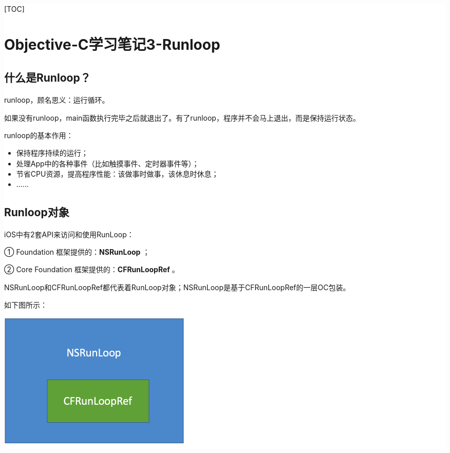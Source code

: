 [TOC]



# Objective-C学习笔记3-Runloop

## 什么是Runloop？

runloop，顾名思义：运行循环。

如果没有runloop，main函数执行完毕之后就退出了。有了runloop，程序并不会马上退出，而是保持运行状态。

runloop的基本作用：

- 保持程序持续的运行；
- 处理App中的各种事件（比如触摸事件、定时器事件等）；
- 节省CPU资源，提高程序性能：该做事时做事，该休息时休息；
- ......



## Runloop对象

iOS中有2套API来访问和使用RunLoop：

① Foundation  框架提供的：**NSRunLoop** ；

② Core Foundation  框架提供的：**CFRunLoopRef**  。

NSRunLoop和CFRunLoopRef都代表着RunLoop对象；NSRunLoop是基于CFRunLoopRef的一层OC包装。

如下图所示：

<img src="https://github.com/BrooksWon/Blogs/blob/master/OC/Objective-C%E5%AD%A6%E4%B9%A0%E7%AC%94%E8%AE%B03-Runloop/Snip20191118_85.png" alt="Snip20191118_85" style="zoom:50%;" />
